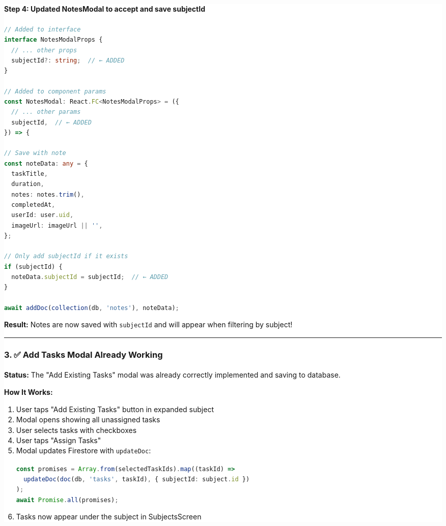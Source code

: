 #### Step 4: Updated NotesModal to accept and save subjectId
```typescript
// Added to interface
interface NotesModalProps {
  // ... other props
  subjectId?: string;  // ← ADDED
}

// Added to component params
const NotesModal: React.FC<NotesModalProps> = ({
  // ... other params
  subjectId,  // ← ADDED
}) => {

// Save with note
const noteData: any = {
  taskTitle,
  duration,
  notes: notes.trim(),
  completedAt,
  userId: user.uid,
  imageUrl: imageUrl || '',
};

// Only add subjectId if it exists
if (subjectId) {
  noteData.subjectId = subjectId;  // ← ADDED
}

await addDoc(collection(db, 'notes'), noteData);
```

**Result:** Notes are now saved with `subjectId` and will appear when filtering by subject!

---

### 3. ✅ Add Tasks Modal Already Working
**Status:** The "Add Existing Tasks" modal was already correctly implemented and saving to database.

**How It Works:**
1. User taps "Add Existing Tasks" button in expanded subject
2. Modal opens showing all unassigned tasks
3. User selects tasks with checkboxes
4. User taps "Assign Tasks"
5. Modal updates Firestore with `updateDoc`:
   ```typescript
   const promises = Array.from(selectedTaskIds).map((taskId) =>
     updateDoc(doc(db, 'tasks', taskId), { subjectId: subject.id })
   );
   await Promise.all(promises);
   ```
6. Tasks now appear under the subject in SubjectsScreen
